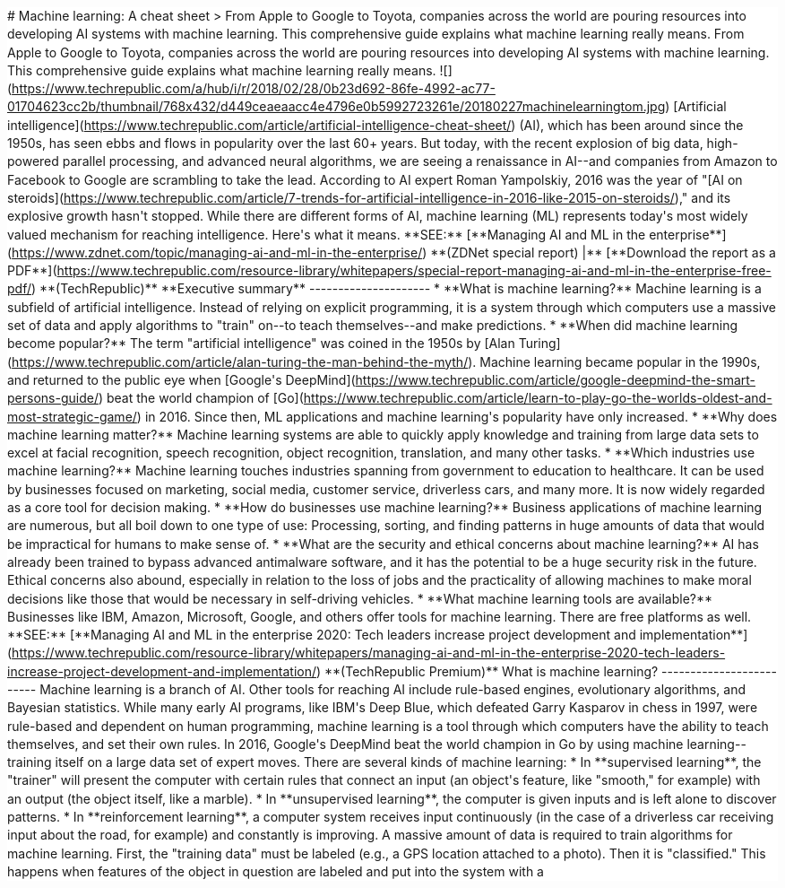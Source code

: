 \# Machine learning: A cheat sheet &gt; From Apple to Google to Toyota, companies across the world are pouring resources into developing AI systems with machine learning. This comprehensive guide explains what machine learning really means. From Apple to Google to Toyota, companies across the world are pouring resources into developing AI systems with machine learning. This comprehensive guide explains what machine learning really means. !\[\](https://www.techrepublic.com/a/hub/i/r/2018/02/28/0b23d692-86fe-4992-ac77-01704623cc2b/thumbnail/768x432/d449ceaeaacc4e4796e0b5992723261e/20180227machinelearningtom.jpg) \[Artificial intelligence\](https://www.techrepublic.com/article/artificial-intelligence-cheat-sheet/) (AI), which has been around since the 1950s, has seen ebbs and flows in popularity over the last 60+ years. But today, with the recent explosion of big data, high-powered parallel processing, and advanced neural algorithms, we are seeing a renaissance in AI--and companies from Amazon to Facebook to Google are scrambling to take the lead. According to AI expert Roman Yampolskiy, 2016 was the year of "\[AI on steroids\](https://www.techrepublic.com/article/7-trends-for-artificial-intelligence-in-2016-like-2015-on-steroids/)," and its explosive growth hasn't stopped. While there are different forms of AI, machine learning (ML) represents today's most widely valued mechanism for reaching intelligence. Here's what it means. \*\*SEE:\*\* \[\*\*Managing AI and ML in the enterprise\*\*\](https://www.zdnet.com/topic/managing-ai-and-ml-in-the-enterprise/) \*\*(ZDNet special report) |\*\* \[\*\*Download the report as a PDF\*\*\](https://www.techrepublic.com/resource-library/whitepapers/special-report-managing-ai-and-ml-in-the-enterprise-free-pdf/) \*\*(TechRepublic)\*\* \*\*Executive summary\*\* --------------------- \* \*\*What is machine learning?\*\* Machine learning is a subfield of artificial intelligence. Instead of relying on explicit programming, it is a system through which computers use a massive set of data and apply algorithms to "train" on--to teach themselves--and make predictions. \* \*\*When did machine learning become popular?\*\* The term "artificial intelligence" was coined in the 1950s by \[Alan Turing\](https://www.techrepublic.com/article/alan-turing-the-man-behind-the-myth/). Machine learning became popular in the 1990s, and returned to the public eye when \[Google's DeepMind\](https://www.techrepublic.com/article/google-deepmind-the-smart-persons-guide/) beat the world champion of \[Go\](https://www.techrepublic.com/article/learn-to-play-go-the-worlds-oldest-and-most-strategic-game/) in 2016. Since then, ML applications and machine learning's popularity have only increased. \* \*\*Why does machine learning matter?\*\* Machine learning systems are able to quickly apply knowledge and training from large data sets to excel at facial recognition, speech recognition, object recognition, translation, and many other tasks. \* \*\*Which industries use machine learning?\*\* Machine learning touches industries spanning from government to education to healthcare. It can be used by businesses focused on marketing, social media, customer service, driverless cars, and many more. It is now widely regarded as a core tool for decision making. \* \*\*How do businesses use machine learning?\*\* Business applications of machine learning are numerous, but all boil down to one type of use: Processing, sorting, and finding patterns in huge amounts of data that would be impractical for humans to make sense of. \* \*\*What are the security and ethical concerns about machine learning?\*\* AI has already been trained to bypass advanced antimalware software, and it has the potential to be a huge security risk in the future. Ethical concerns also abound, especially in relation to the loss of jobs and the practicality of allowing machines to make moral decisions like those that would be necessary in self-driving vehicles. \* \*\*What machine learning tools are available?\*\* Businesses like IBM, Amazon, Microsoft, Google, and others offer tools for machine learning. There are free platforms as well. \*\*SEE:\*\* \[\*\*Managing AI and ML in the enterprise 2020: Tech leaders increase project development and implementation\*\*\](https://www.techrepublic.com/resource-library/whitepapers/managing-ai-and-ml-in-the-enterprise-2020-tech-leaders-increase-project-development-and-implementation/) \*\*(TechRepublic Premium)\*\* What is machine learning? ------------------------- Machine learning is a branch of AI. Other tools for reaching AI include rule-based engines, evolutionary algorithms, and Bayesian statistics. While many early AI programs, like IBM's Deep Blue, which defeated Garry Kasparov in chess in 1997, were rule-based and dependent on human programming, machine learning is a tool through which computers have the ability to teach themselves, and set their own rules. In 2016, Google's DeepMind beat the world champion in Go by using machine learning--training itself on a large data set of expert moves. There are several kinds of machine learning: \* In \*\*supervised learning\*\*, the "trainer" will present the computer with certain rules that connect an input (an object's feature, like "smooth," for example) with an output (the object itself, like a marble). \* In \*\*unsupervised learning\*\*, the computer is given inputs and is left alone to discover patterns. \* In \*\*reinforcement learning\*\*, a computer system receives input continuously (in the case of a driverless car receiving input about the road, for example) and constantly is improving. A massive amount of data is required to train algorithms for machine learning. First, the "training data" must be labeled (e.g., a GPS location attached to a photo). Then it is "classified." This happens when features of the object in question are labeled and put into the system with a